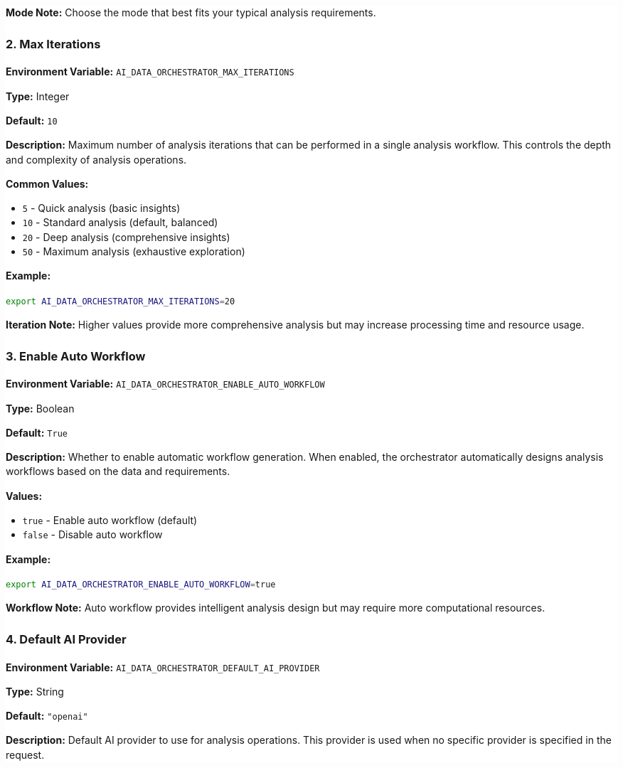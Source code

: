 **Mode Note:** Choose the mode that best fits your typical analysis requirements.

### 2. Max Iterations

**Environment Variable:** `AI_DATA_ORCHESTRATOR_MAX_ITERATIONS`

**Type:** Integer

**Default:** `10`

**Description:** Maximum number of analysis iterations that can be performed in a single analysis workflow. This controls the depth and complexity of analysis operations.

**Common Values:**
- `5` - Quick analysis (basic insights)
- `10` - Standard analysis (default, balanced)
- `20` - Deep analysis (comprehensive insights)
- `50` - Maximum analysis (exhaustive exploration)

**Example:**
```bash
export AI_DATA_ORCHESTRATOR_MAX_ITERATIONS=20
```

**Iteration Note:** Higher values provide more comprehensive analysis but may increase processing time and resource usage.

### 3. Enable Auto Workflow

**Environment Variable:** `AI_DATA_ORCHESTRATOR_ENABLE_AUTO_WORKFLOW`

**Type:** Boolean

**Default:** `True`

**Description:** Whether to enable automatic workflow generation. When enabled, the orchestrator automatically designs analysis workflows based on the data and requirements.

**Values:**
- `true` - Enable auto workflow (default)
- `false` - Disable auto workflow

**Example:**
```bash
export AI_DATA_ORCHESTRATOR_ENABLE_AUTO_WORKFLOW=true
```

**Workflow Note:** Auto workflow provides intelligent analysis design but may require more computational resources.

### 4. Default AI Provider

**Environment Variable:** `AI_DATA_ORCHESTRATOR_DEFAULT_AI_PROVIDER`

**Type:** String

**Default:** `"openai"`

**Description:** Default AI provider to use for analysis operations. This provider is used when no specific provider is specified in the request.
